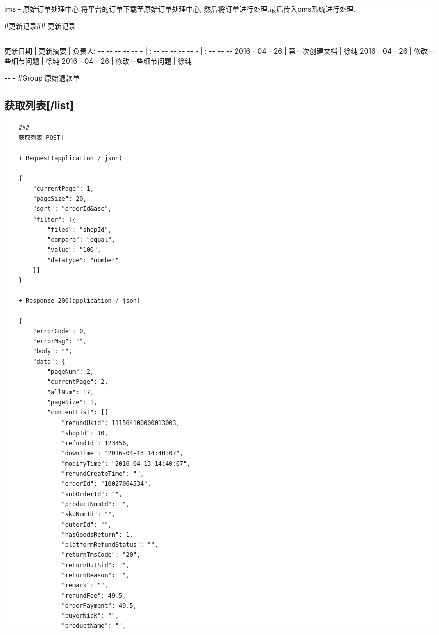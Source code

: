 #
ims - 原始订单处理中心
将平台的订单下载至原始订单处理中心, 然后将订单进行处理.最后传入oms系统进行处理.

#更新记录## 更新记录

-- -

更新日期 | 更新摘要 | 负责人: -- -- -- -- -- - | : -- -- -- -- -- - | : -- -- --
    2016 - 04 - 26 | 第一次创建文档 | 徐纯
2016 - 04 - 26 | 修改一些细节问题 | 徐纯
2016 - 04 - 26 | 修改一些细节问题 | 徐纯

-- - #Group 原始退款单

## 获取列表[/list]

        ###
        获取列表[POST]

        + Request(application / json)

        {
            "currentPage": 1,
            "pageSize": 20,
            "sort": "orderId&asc",
            "filter": [{
                "filed": "shopId",
                "compare": "equal",
                "value": "100",
                "datatype": "number"
            }]
        }

        + Response 200(application / json)

        {
            "errorCode": 0,
            "errorMsg": "",
            "body": "",
            "data": {
                "pageNum": 2,
                "currentPage": 2,
                "allNum": 17,
                "pageSize": 1,
                "contentList": [{
                    "refundUkid": 111564100000013003,
                    "shopId": 10,
                    "refundId": 123456,
                    "downTime": "2016-04-13 14:40:07",
                    "modifyTime": "2016-04-13 14:40:07",
                    "refundCreateTime": "",
                    "orderId": "10027064534",
                    "subOrderId": "",
                    "productNumId": "",
                    "skuNumId": "",
                    "outerId": "",
                    "hasGoodsReturn": 1,
                    "platformRefundStatus": "",
                    "returnTmsCode": "20",
                    "returnOutSid": "",
                    "returnReason": "",
                    "remark": "",
                    "refundFee": 49.5,
                    "orderPayment": 49.5,
                    "buyerNick": "",
                    "productName": "",